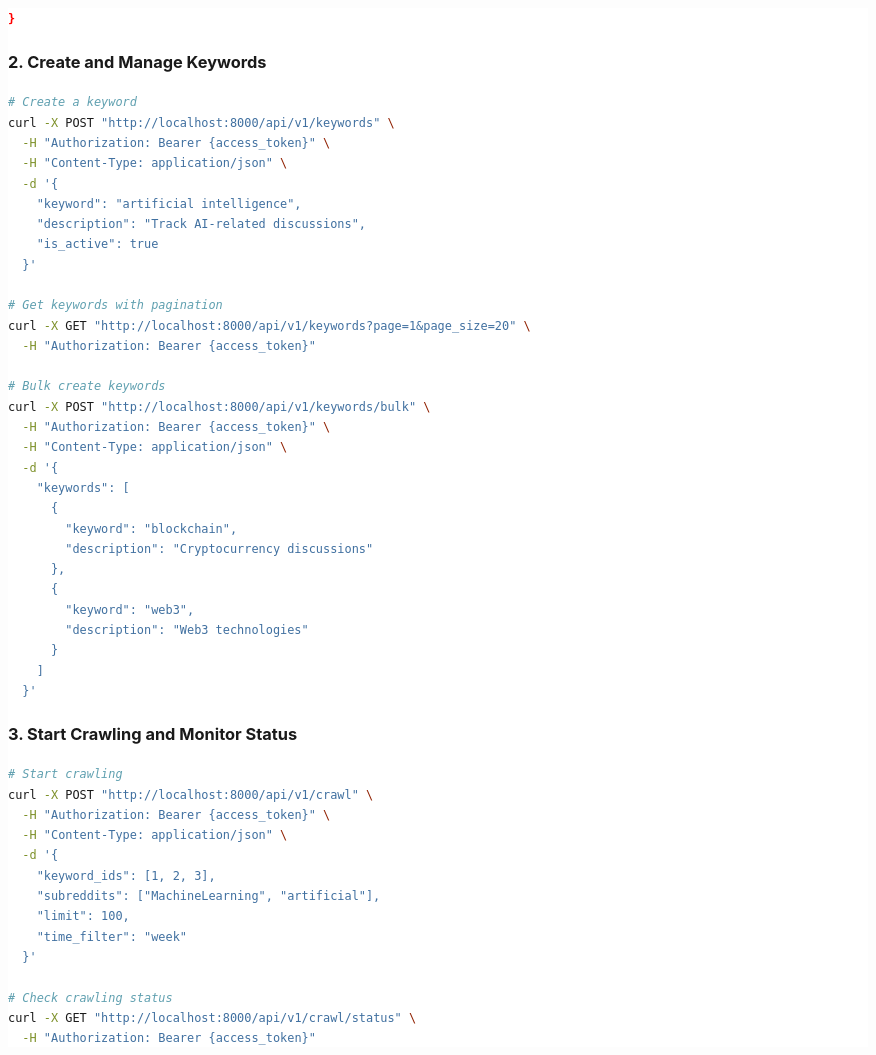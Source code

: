 ```bash
}
```

### 2. Create and Manage Keywords

```bash
# Create a keyword
curl -X POST "http://localhost:8000/api/v1/keywords" \
  -H "Authorization: Bearer {access_token}" \
  -H "Content-Type: application/json" \
  -d '{
    "keyword": "artificial intelligence",
    "description": "Track AI-related discussions",
    "is_active": true
  }'

# Get keywords with pagination
curl -X GET "http://localhost:8000/api/v1/keywords?page=1&page_size=20" \
  -H "Authorization: Bearer {access_token}"

# Bulk create keywords
curl -X POST "http://localhost:8000/api/v1/keywords/bulk" \
  -H "Authorization: Bearer {access_token}" \
  -H "Content-Type: application/json" \
  -d '{
    "keywords": [
      {
        "keyword": "blockchain",
        "description": "Cryptocurrency discussions"
      },
      {
        "keyword": "web3",
        "description": "Web3 technologies"
      }
    ]
  }'
```

### 3. Start Crawling and Monitor Status

```bash
# Start crawling
curl -X POST "http://localhost:8000/api/v1/crawl" \
  -H "Authorization: Bearer {access_token}" \
  -H "Content-Type: application/json" \
  -d '{
    "keyword_ids": [1, 2, 3],
    "subreddits": ["MachineLearning", "artificial"],
    "limit": 100,
    "time_filter": "week"
  }'

# Check crawling status
curl -X GET "http://localhost:8000/api/v1/crawl/status" \
  -H "Authorization: Bearer {access_token}"
```
